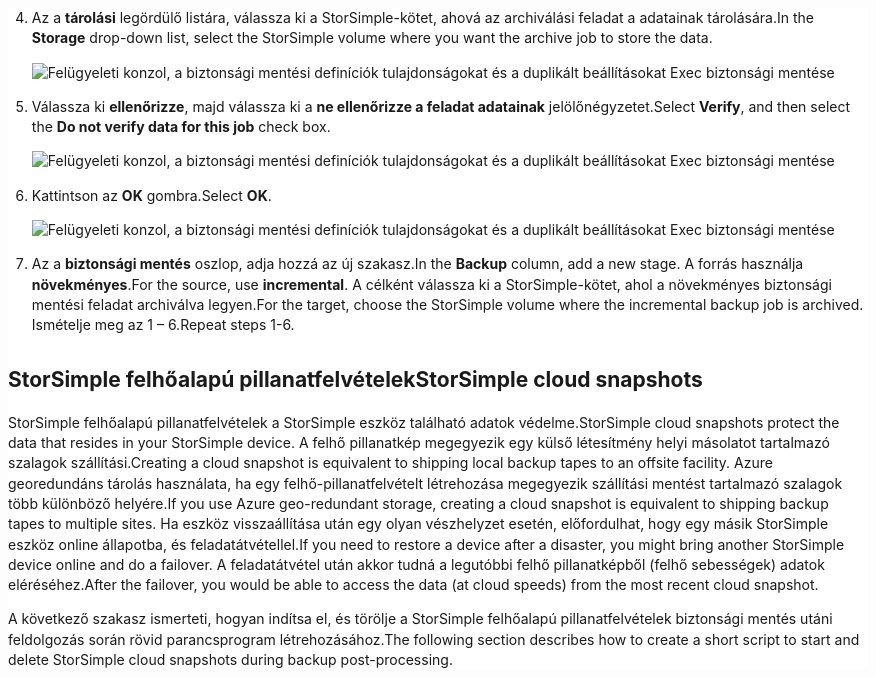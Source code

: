 4.  <span data-ttu-id="509c4-464">Az a **tárolási** legördülő listára, válassza ki a StorSimple-kötet, ahová az archiválási feladat a adatainak tárolására.</span><span class="sxs-lookup"><span data-stu-id="509c4-464">In the **Storage** drop-down list, select the StorSimple volume where you want the archive job to store the data.</span></span>

    ![Felügyeleti konzol, a biztonsági mentési definíciók tulajdonságokat és a duplikált beállításokat Exec biztonsági mentése](./media/storsimple-configure-backup-target-using-backup-exec/image22.png)

5.  <span data-ttu-id="509c4-466">Válassza ki **ellenőrizze**, majd válassza ki a **ne ellenőrizze a feladat adatainak** jelölőnégyzetet.</span><span class="sxs-lookup"><span data-stu-id="509c4-466">Select **Verify**, and then select the **Do not verify data for this job** check box.</span></span>

    ![Felügyeleti konzol, a biztonsági mentési definíciók tulajdonságokat és a duplikált beállításokat Exec biztonsági mentése](./media/storsimple-configure-backup-target-using-backup-exec/image23.png)

6.  <span data-ttu-id="509c4-468">Kattintson az **OK** gombra.</span><span class="sxs-lookup"><span data-stu-id="509c4-468">Select **OK**.</span></span>

    ![Felügyeleti konzol, a biztonsági mentési definíciók tulajdonságokat és a duplikált beállításokat Exec biztonsági mentése](./media/storsimple-configure-backup-target-using-backup-exec/image24.png)

7.  <span data-ttu-id="509c4-470">Az a **biztonsági mentés** oszlop, adja hozzá az új szakasz.</span><span class="sxs-lookup"><span data-stu-id="509c4-470">In the **Backup** column, add a new stage.</span></span> <span data-ttu-id="509c4-471">A forrás használja **növekményes**.</span><span class="sxs-lookup"><span data-stu-id="509c4-471">For the source, use **incremental**.</span></span> <span data-ttu-id="509c4-472">A célként válassza ki a StorSimple-kötet, ahol a növekményes biztonsági mentési feladat archiválva legyen.</span><span class="sxs-lookup"><span data-stu-id="509c4-472">For the target, choose the StorSimple volume where the incremental backup job is archived.</span></span> <span data-ttu-id="509c4-473">Ismételje meg az 1 – 6.</span><span class="sxs-lookup"><span data-stu-id="509c4-473">Repeat steps 1-6.</span></span>

## <a name="storsimple-cloud-snapshots"></a><span data-ttu-id="509c4-474">StorSimple felhőalapú pillanatfelvételek</span><span class="sxs-lookup"><span data-stu-id="509c4-474">StorSimple cloud snapshots</span></span>

<span data-ttu-id="509c4-475">StorSimple felhőalapú pillanatfelvételek a StorSimple eszköz található adatok védelme.</span><span class="sxs-lookup"><span data-stu-id="509c4-475">StorSimple cloud snapshots protect the data that resides in your StorSimple device.</span></span> <span data-ttu-id="509c4-476">A felhő pillanatkép megegyezik egy külső létesítmény helyi másolatot tartalmazó szalagok szállítási.</span><span class="sxs-lookup"><span data-stu-id="509c4-476">Creating a cloud snapshot is equivalent to shipping local backup tapes to an offsite facility.</span></span> <span data-ttu-id="509c4-477">Azure georedundáns tárolás használata, ha egy felhő-pillanatfelvételt létrehozása megegyezik szállítási mentést tartalmazó szalagok több különböző helyére.</span><span class="sxs-lookup"><span data-stu-id="509c4-477">If you use Azure geo-redundant storage, creating a cloud snapshot is equivalent to shipping backup tapes to multiple sites.</span></span> <span data-ttu-id="509c4-478">Ha eszköz visszaállítása után egy olyan vészhelyzet esetén, előfordulhat, hogy egy másik StorSimple eszköz online állapotba, és feladatátvétellel.</span><span class="sxs-lookup"><span data-stu-id="509c4-478">If you need to restore a device after a disaster, you might bring another StorSimple device online and do a failover.</span></span> <span data-ttu-id="509c4-479">A feladatátvétel után akkor tudná a legutóbbi felhő pillanatképből (felhő sebességek) adatok eléréséhez.</span><span class="sxs-lookup"><span data-stu-id="509c4-479">After the failover, you would be able to access the data (at cloud speeds) from the most recent cloud snapshot.</span></span>

<span data-ttu-id="509c4-480">A következő szakasz ismerteti, hogyan indítsa el, és törölje a StorSimple felhőalapú pillanatfelvételek biztonsági mentés utáni feldolgozás során rövid parancsprogram létrehozásához.</span><span class="sxs-lookup"><span data-stu-id="509c4-480">The following section describes how to create a short script to start and delete StorSimple cloud snapshots during backup post-processing.</span></span>
